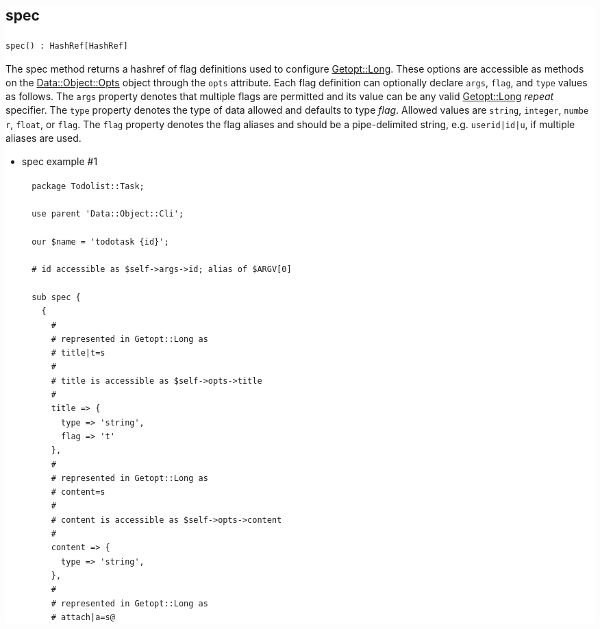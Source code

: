 ## spec

    spec() : HashRef[HashRef]

The spec method returns a hashref of flag definitions used to configure
[Getopt::Long](https://metacpan.org/pod/Getopt::Long). These options are accessible as methods on the
[Data::Object::Opts](https://metacpan.org/pod/Data::Object::Opts) object through the `opts` attribute. Each flag
definition can optionally declare `args`, `flag`, and `type` values as
follows. The `args` property denotes that multiple flags are permitted and its
value can be any valid [Getopt::Long](https://metacpan.org/pod/Getopt::Long) _repeat_ specifier. The `type`
property denotes the type of data allowed and defaults to type _flag_.
Allowed values are `string`, `integer`, `number`, `float`, or `flag`. The
`flag` property denotes the flag aliases and should be a pipe-delimited
string, e.g. `userid|id|u`, if multiple aliases are used.

- spec example #1

        package Todolist::Task;

        use parent 'Data::Object::Cli';

        our $name = 'todotask {id}';

        # id accessible as $self->args->id; alias of $ARGV[0]

        sub spec {
          {
            #
            # represented in Getopt::Long as
            # title|t=s
            #
            # title is accessible as $self->opts->title
            #
            title => {
              type => 'string',
              flag => 't'
            },
            #
            # represented in Getopt::Long as
            # content=s
            #
            # content is accessible as $self->opts->content
            #
            content => {
              type => 'string',
            },
            #
            # represented in Getopt::Long as
            # attach|a=s@